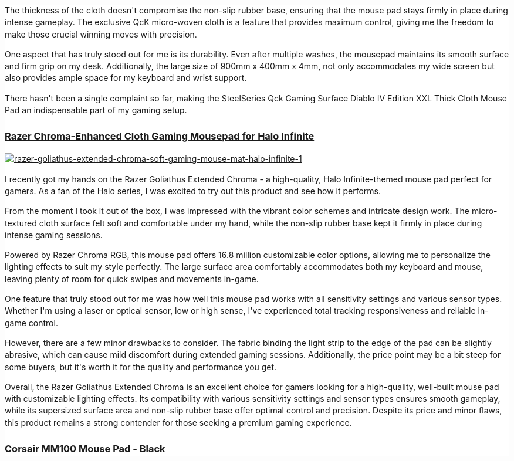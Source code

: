 The thickness of the cloth doesn't compromise the non-slip rubber base, ensuring that the mouse pad stays firmly in place during intense gameplay. The exclusive QcK micro-woven cloth is a feature that provides maximum control, giving me the freedom to make those crucial winning moves with precision. 

One aspect that has truly stood out for me is its durability. Even after multiple washes, the mousepad maintains its smooth surface and firm grip on my desk. Additionally, the large size of 900mm x 400mm x 4mm, not only accommodates my wide screen but also provides ample space for my keyboard and wrist support. 

There hasn't been a single complaint so far, making the SteelSeries Qck Gaming Surface Diablo IV Edition XXL Thick Cloth Mouse Pad an indispensable part of my gaming setup. 


### [Razer Chroma-Enhanced Cloth Gaming Mousepad for Halo Infinite](https://serp.ly/@serpgames/amazon/corsair-gaming-mouse-pads?utm_source=serpgames&utm_medium=website&utm_campaign=serp.games&utm_content=corsair-gaming-mouse-pads&utm_term=razer-chroma-enhanced-cloth-gaming-mousepad-for-halo-infinite)

<div class="image"><a href="https://serp.ly/@serpgames/amazon/corsair-gaming-mouse-pads?utm_source=serpgames&utm_medium=website&utm_campaign=serp.games&utm_content=corsair-gaming-mouse-pads&utm_term=razer-goliathus-extended-chroma-soft-gaming-mouse-mat-halo-infinite-1"><img alt="razer-goliathus-extended-chroma-soft-gaming-mouse-mat-halo-infinite-1" src="https://imagedelivery.net/vy2bglCGN6hEeWOnSe2c7A/razer-goliathus-extended-chroma-soft-gaming-mouse-mat-halo-infinite-1/w=720,h=540,fit=pad,background=black"/></a></div>

I recently got my hands on the Razer Goliathus Extended Chroma - a high-quality, Halo Infinite-themed mouse pad perfect for gamers. As a fan of the Halo series, I was excited to try out this product and see how it performs. 

From the moment I took it out of the box, I was impressed with the vibrant color schemes and intricate design work. The micro-textured cloth surface felt soft and comfortable under my hand, while the non-slip rubber base kept it firmly in place during intense gaming sessions. 

Powered by Razer Chroma RGB, this mouse pad offers 16.8 million customizable color options, allowing me to personalize the lighting effects to suit my style perfectly. The large surface area comfortably accommodates both my keyboard and mouse, leaving plenty of room for quick swipes and movements in-game. 

One feature that truly stood out for me was how well this mouse pad works with all sensitivity settings and various sensor types. Whether I'm using a laser or optical sensor, low or high sense, I've experienced total tracking responsiveness and reliable in-game control. 

However, there are a few minor drawbacks to consider. The fabric binding the light strip to the edge of the pad can be slightly abrasive, which can cause mild discomfort during extended gaming sessions. Additionally, the price point may be a bit steep for some buyers, but it's worth it for the quality and performance you get. 

Overall, the Razer Goliathus Extended Chroma is an excellent choice for gamers looking for a high-quality, well-built mouse pad with customizable lighting effects. Its compatibility with various sensitivity settings and sensor types ensures smooth gameplay, while its supersized surface area and non-slip rubber base offer optimal control and precision. Despite its price and minor flaws, this product remains a strong contender for those seeking a premium gaming experience. 


### [Corsair MM100 Mouse Pad - Black](https://serp.ly/@serpgames/amazon/corsair-gaming-mouse-pads?utm_source=serpgames&utm_medium=website&utm_campaign=serp.games&utm_content=corsair-gaming-mouse-pads&utm_term=corsair-mm100-mouse-pad-black)
